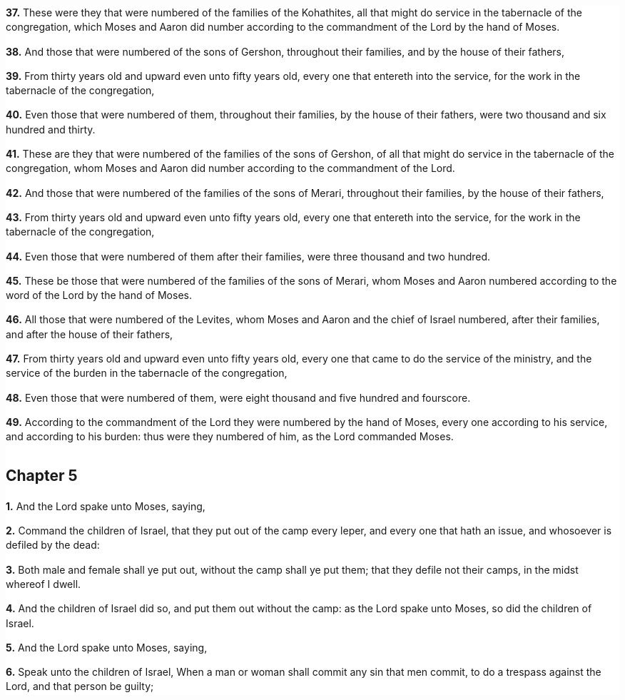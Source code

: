**37.** These were they that were numbered of the families of the Kohathites, all that might do service in the tabernacle of the congregation, which Moses and Aaron did number according to the commandment of the Lord by the hand of Moses. 

**38.** And those that were numbered of the sons of Gershon, throughout their families, and by the house of their fathers, 

**39.** From thirty years old and upward even unto fifty years old, every one that entereth into the service, for the work in the tabernacle of the congregation, 

**40.** Even those that were numbered of them, throughout their families, by the house of their fathers, were two thousand and six hundred and thirty. 

**41.** These are they that were numbered of the families of the sons of Gershon, of all that might do service in the tabernacle of the congregation, whom Moses and Aaron did number according to the commandment of the Lord. 

**42.** And those that were numbered of the families of the sons of Merari, throughout their families, by the house of their fathers, 

**43.** From thirty years old and upward even unto fifty years old, every one that entereth into the service, for the work in the tabernacle of the congregation, 

**44.** Even those that were numbered of them after their families, were three thousand and two hundred. 

**45.** These be those that were numbered of the families of the sons of Merari, whom Moses and Aaron numbered according to the word of the Lord by the hand of Moses. 

**46.** All those that were numbered of the Levites, whom Moses and Aaron and the chief of Israel numbered, after their families, and after the house of their fathers, 

**47.** From thirty years old and upward even unto fifty years old, every one that came to do the service of the ministry, and the service of the burden in the tabernacle of the congregation, 

**48.** Even those that were numbered of them, were eight thousand and five hundred and fourscore. 

**49.** According to the commandment of the Lord they were numbered by the hand of Moses, every one according to his service, and according to his burden: thus were they numbered of him, as the Lord commanded Moses. 

## Chapter 5

**1.** And the Lord spake unto Moses, saying, 

**2.** Command the children of Israel, that they put out of the camp every leper, and every one that hath an issue, and whosoever is defiled by the dead: 

**3.** Both male and female shall ye put out, without the camp shall ye put them; that they defile not their camps, in the midst whereof I dwell. 

**4.** And the children of Israel did so, and put them out without the camp: as the Lord spake unto Moses, so did the children of Israel. 

**5.** And the Lord spake unto Moses, saying, 

**6.** Speak unto the children of Israel, When a man or woman shall commit any sin that men commit, to do a trespass against the Lord, and that person be guilty; 
